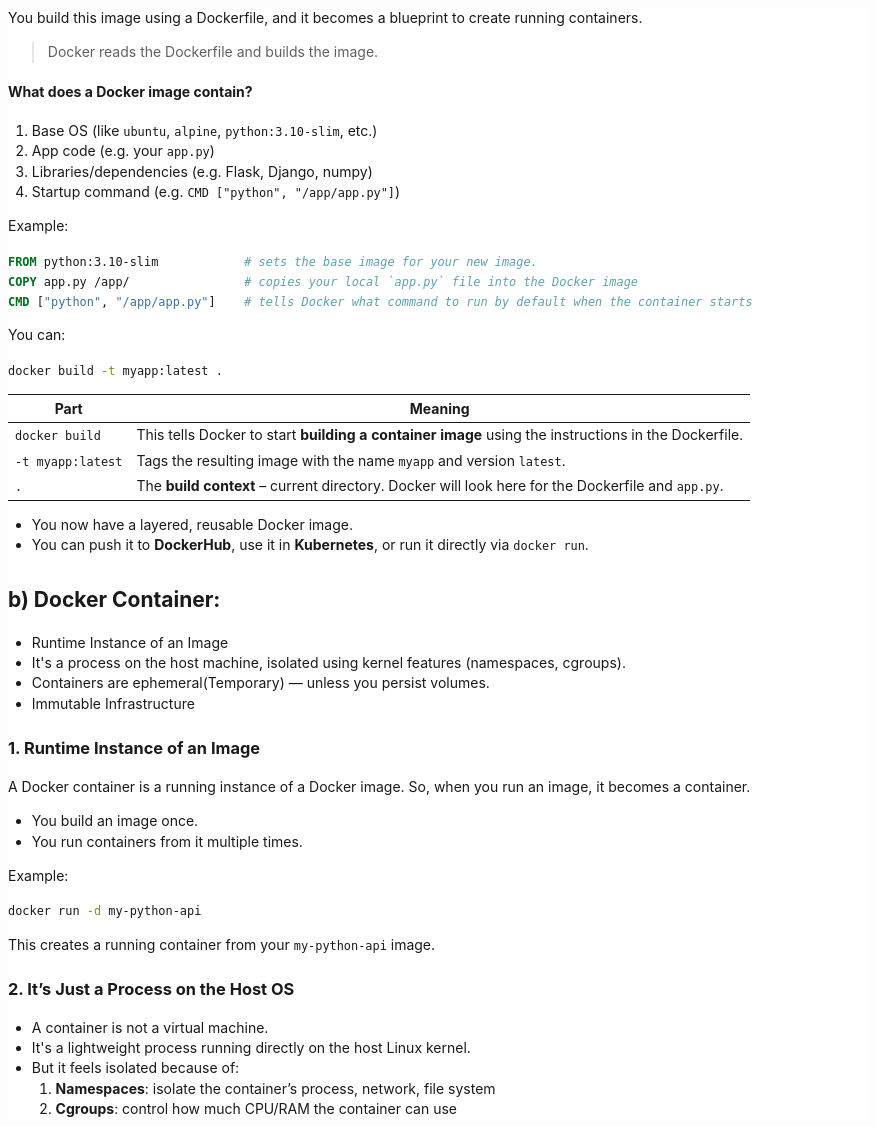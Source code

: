 You build this image using a Dockerfile, and it becomes a blueprint to create running containers.
> Docker reads the Dockerfile and builds the image.

#### What does a Docker image contain?
1. Base OS (like `ubuntu`, `alpine`, `python:3.10-slim`, etc.)
2. App code (e.g. your `app.py`)
3. Libraries/dependencies (e.g. Flask, Django, numpy)
4. Startup command (e.g. `CMD ["python", "/app/app.py"]`)

Example:
```Dockerfile
FROM python:3.10-slim            # sets the base image for your new image.
COPY app.py /app/                # copies your local `app.py` file into the Docker image
CMD ["python", "/app/app.py"]    # tells Docker what command to run by default when the container starts
```
You can:
```bash
docker build -t myapp:latest .
```
| Part              | Meaning                                                                                             |
| ----------------- | --------------------------------------------------------------------------------------------------- |
| `docker build`    | This tells Docker to start **building a container image** using the instructions in the Dockerfile. |
| `-t myapp:latest` | Tags the resulting image with the name `myapp` and version `latest`.                                |
| `.`               | The **build context** – current directory. Docker will look here for the Dockerfile and `app.py`.   |

- You now have a layered, reusable Docker image.
- You can push it to **DockerHub**, use it in **Kubernetes**, or run it directly via `docker run`.


## b) Docker Container:
- Runtime Instance of an Image
- It's a process on the host machine, isolated using kernel features (namespaces, cgroups).
- Containers are ephemeral(Temporary) — unless you persist volumes.
- Immutable Infrastructure

### 1. Runtime Instance of an Image
A Docker container is a running instance of a Docker image. So, when you run an image, it becomes a container.
- You build an image once.
- You run containers from it multiple times.

Example:
```bash
docker run -d my-python-api
```
This creates a running container from your `my-python-api` image.

### 2. It’s Just a Process on the Host OS
- A container is not a virtual machine.
- It's a lightweight process running directly on the host Linux kernel.
- But it feels isolated because of:
  1. **Namespaces**: isolate the container’s process, network, file system
  2. **Cgroups**: control how much CPU/RAM the container can use
